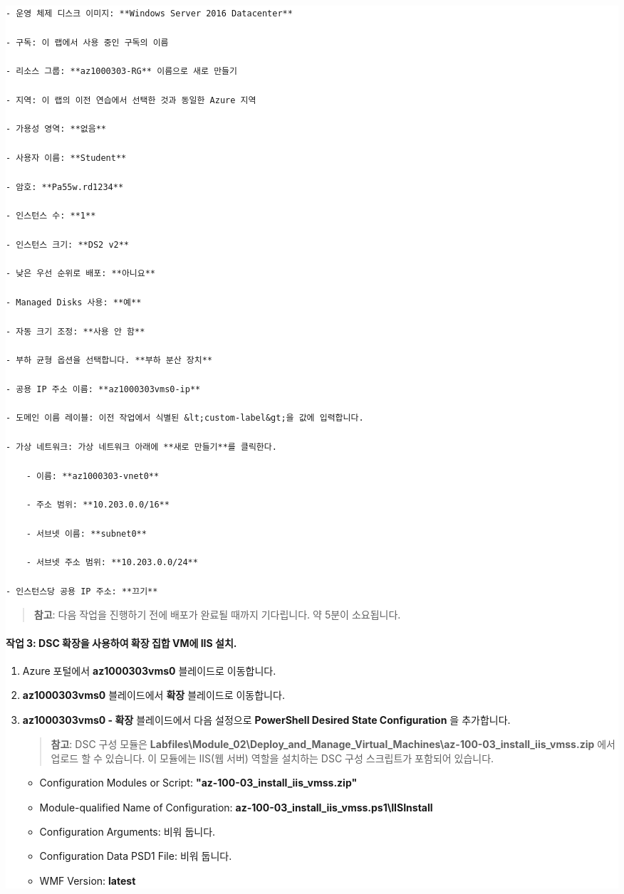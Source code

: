     - 운영 체제 디스크 이미지: **Windows Server 2016 Datacenter**

    - 구독: 이 랩에서 사용 중인 구독의 이름

    - 리소스 그룹: **az1000303-RG** 이름으로 새로 만들기

    - 지역: 이 랩의 이전 연습에서 선택한 것과 동일한 Azure 지역

    - 가용성 영역: **없음**

    - 사용자 이름: **Student**

    - 암호: **Pa55w.rd1234**

    - 인스턴스 수: **1**

    - 인스턴스 크기: **DS2 v2**

    - 낮은 우선 순위로 배포: **아니요**

    - Managed Disks 사용: **예**

    - 자동 크기 조정: **사용 안 함**

    - 부하 균형 옵션을 선택합니다. **부하 분산 장치**

    - 공용 IP 주소 이름: **az1000303vms0-ip**

    - 도메인 이름 레이블: 이전 작업에서 식별된 &lt;custom-label&gt;을 값에 입력합니다.

    - 가상 네트워크: 가상 네트워크 아래에 **새로 만들기**를 클릭한다.
    
        - 이름: **az1000303-vnet0**

        - 주소 범위: **10.203.0.0/16**

        - 서브넷 이름: **subnet0**

        - 서브넷 주소 범위: **10.203.0.0/24**

    - 인스턴스당 공용 IP 주소: **끄기**

   > **참고**: 다음 작업을 진행하기 전에 배포가 완료될 때까지 기다립니다. 약 5분이 소요됩니다.


#### 작업 3: DSC 확장을 사용하여 확장 집합 VM에 IIS 설치.

1. Azure 포털에서 **az1000303vms0** 블레이드로 이동합니다.

1. **az1000303vms0** 블레이드에서 **확장** 블레이드로 이동합니다.

1. **az1000303vms0 - 확장** 블레이드에서 다음 설정으로 **PowerShell Desired State Configuration** 을 추가합니다.

   > **참고**: DSC 구성 모듈은 **Labfiles\\Module_02\\Deploy_and_Manage_Virtual_Machines\\az-100-03_install_iis_vmss.zip** 에서 업로드 할 수 있습니다. 이 모듈에는 IIS(웹 서버) 역할을 설치하는 DSC 구성 스크립트가 포함되어 있습니다.

    - Configuration Modules or Script: **"az-100-03_install_iis_vmss.zip"**

    - Module-qualified Name of Configuration: **az-100-03_install_iis_vmss.ps1\IISInstall**

    - Configuration Arguments: 비워 둡니다.

    - Configuration Data PSD1 File: 비워 둡니다.

    - WMF Version: **latest**

